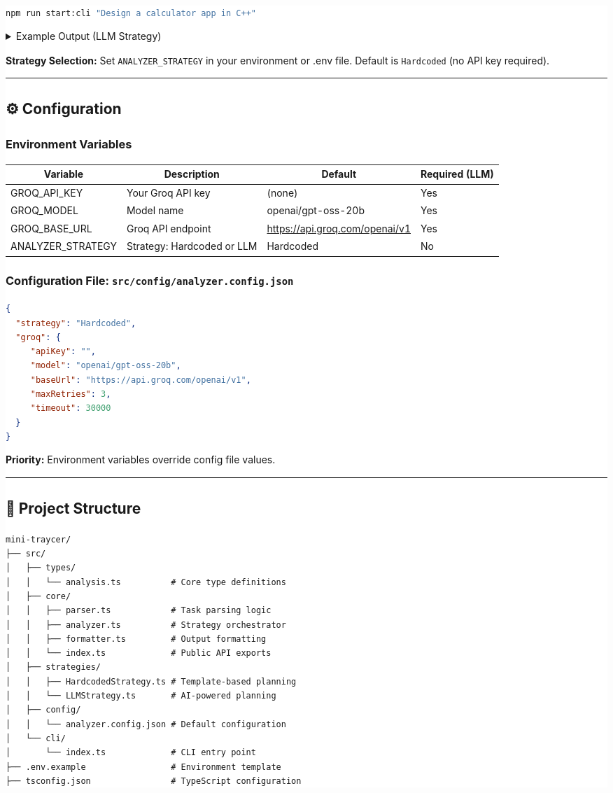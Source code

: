 ```bash
npm run start:cli "Design a calculator app in C++"
```

<details><summary>Example Output (LLM Strategy)</summary></details>

<b>Strategy Selection:</b> Set <code>ANALYZER_STRATEGY</code> in your environment or .env file. Default is <code>Hardcoded</code> (no API key required).

---

## ⚙️ Configuration

### Environment Variables

| Variable            | Description                        | Default                                 | Required (LLM) |
|---------------------|------------------------------------|-----------------------------------------|---------------|
| GROQ_API_KEY        | Your Groq API key                  | (none)                                  | Yes           |
| GROQ_MODEL          | Model name                         | openai/gpt-oss-20b                      | Yes           |
| GROQ_BASE_URL       | Groq API endpoint                  | https://api.groq.com/openai/v1          | Yes           |
| ANALYZER_STRATEGY   | Strategy: Hardcoded or LLM         | Hardcoded                               | No            |

### Configuration File: <code>src/config/analyzer.config.json</code>

```json
{
  "strategy": "Hardcoded",
  "groq": {
	 "apiKey": "",
	 "model": "openai/gpt-oss-20b",
	 "baseUrl": "https://api.groq.com/openai/v1",
	 "maxRetries": 3,
	 "timeout": 30000
  }
}
```

<b>Priority:</b> Environment variables override config file values.

---

## 📂 Project Structure

```text
mini-traycer/
├── src/
│   ├── types/
│   │   └── analysis.ts          # Core type definitions
│   ├── core/
│   │   ├── parser.ts            # Task parsing logic
│   │   ├── analyzer.ts          # Strategy orchestrator
│   │   ├── formatter.ts         # Output formatting
│   │   └── index.ts             # Public API exports
│   ├── strategies/
│   │   ├── HardcodedStrategy.ts # Template-based planning
│   │   └── LLMStrategy.ts       # AI-powered planning
│   ├── config/
│   │   └── analyzer.config.json # Default configuration
│   └── cli/
│       └── index.ts             # CLI entry point
├── .env.example                 # Environment template
├── tsconfig.json                # TypeScript configuration
```